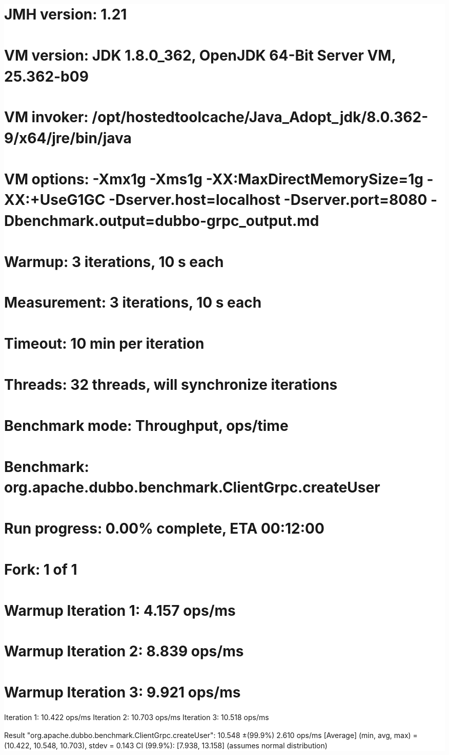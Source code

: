 # JMH version: 1.21
# VM version: JDK 1.8.0_362, OpenJDK 64-Bit Server VM, 25.362-b09
# VM invoker: /opt/hostedtoolcache/Java_Adopt_jdk/8.0.362-9/x64/jre/bin/java
# VM options: -Xmx1g -Xms1g -XX:MaxDirectMemorySize=1g -XX:+UseG1GC -Dserver.host=localhost -Dserver.port=8080 -Dbenchmark.output=dubbo-grpc_output.md
# Warmup: 3 iterations, 10 s each
# Measurement: 3 iterations, 10 s each
# Timeout: 10 min per iteration
# Threads: 32 threads, will synchronize iterations
# Benchmark mode: Throughput, ops/time
# Benchmark: org.apache.dubbo.benchmark.ClientGrpc.createUser

# Run progress: 0.00% complete, ETA 00:12:00
# Fork: 1 of 1
# Warmup Iteration   1: 4.157 ops/ms
# Warmup Iteration   2: 8.839 ops/ms
# Warmup Iteration   3: 9.921 ops/ms
Iteration   1: 10.422 ops/ms
Iteration   2: 10.703 ops/ms
Iteration   3: 10.518 ops/ms


Result "org.apache.dubbo.benchmark.ClientGrpc.createUser":
  10.548 ±(99.9%) 2.610 ops/ms [Average]
  (min, avg, max) = (10.422, 10.548, 10.703), stdev = 0.143
  CI (99.9%): [7.938, 13.158] (assumes normal distribution)
